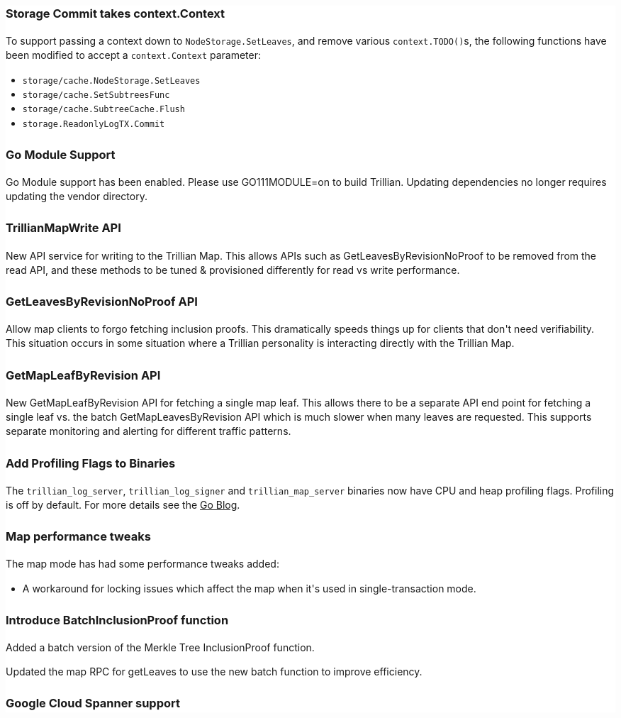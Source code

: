 ### Storage Commit takes context.Context

To support passing a context down to `NodeStorage.SetLeaves`, and remove various `context.TODO()`s,
the following functions have been modified to accept a `context.Context` parameter:

- `storage/cache.NodeStorage.SetLeaves`
- `storage/cache.SetSubtreesFunc`
- `storage/cache.SubtreeCache.Flush`
- `storage.ReadonlyLogTX.Commit`

### Go Module Support

Go Module support has been enabled. Please use GO111MODULE=on to build Trillian.
Updating dependencies no longer requires updating the vendor directory.

### TrillianMapWrite API
New API service for writing to the Trillian Map. This allows APIs such as
GetLeavesByRevisionNoProof to be removed from the read API, and these methods to
be tuned & provisioned differently for read vs write performance.

### GetLeavesByRevisionNoProof API
Allow map clients to forgo fetching inclusion proofs.
This dramatically speeds things up for clients that don't need verifiability.
This situation occurs in some situation where a Trillian personality is
interacting directly with the Trillian Map.

### GetMapLeafByRevision API
New GetMapLeafByRevision API for fetching a single map leaf. This allows there
to be a separate API end point for fetching a single leaf vs. the batch
GetMapLeavesByRevision API which is much slower when many leaves are requested.
This supports separate monitoring and alerting for different traffic patterns.

### Add Profiling Flags to Binaries

The `trillian_log_server`, `trillian_log_signer` and `trillian_map_server`
binaries now have CPU and heap profiling flags. Profiling is off by default.
For more details see the
[Go Blog](https://blog.golang.org/profiling-go-programs).
### Map performance tweaks

The map mode has had some performance tweaks added:
* A workaround for locking issues which affect the map when it's used in
  single-transaction mode.

### Introduce BatchInclusionProof function

Added a batch version of the Merkle Tree InclusionProof function.

Updated the map RPC for getLeaves to use the new batch function to improve
efficiency.

### Google Cloud Spanner support
